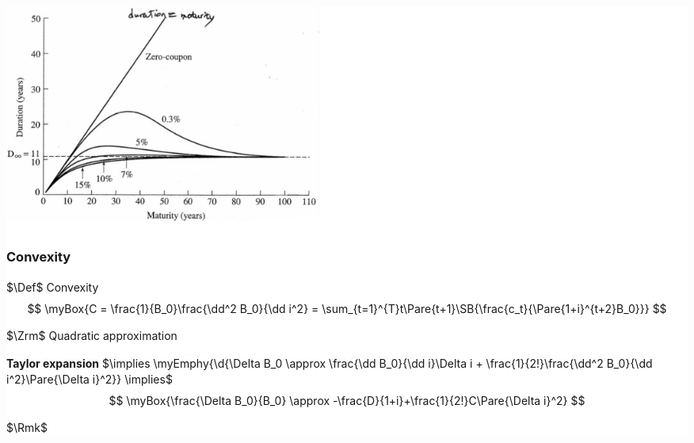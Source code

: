 <img src="assets/1549934679767.png" width=400>



### Convexity

$\Def$ Convexity
$$
\myBox{C = \frac{1}{B_0}\frac{\dd^2 B_0}{\dd i^2} = \sum_{t=1}^{T}t\Pare{t+1}\SB{\frac{c_t}{\Pare{1+i}^{t+2}B_0}}}
$$


$\Zrm$ Quadratic approximation

**Taylor expansion** $\implies \myEmphy{\d{\Delta B_0 \approx \frac{\dd B_0}{\dd i}\Delta i + \frac{1}{2!}\frac{\dd^2 B_0}{\dd i^2}\Pare{\Delta i}^2}} \implies$
$$
\myBox{\frac{\Delta B_0}{B_0} \approx -\frac{D}{1+i}+\frac{1}{2!}C\Pare{\Delta i}^2}
$$


$\Rmk$
